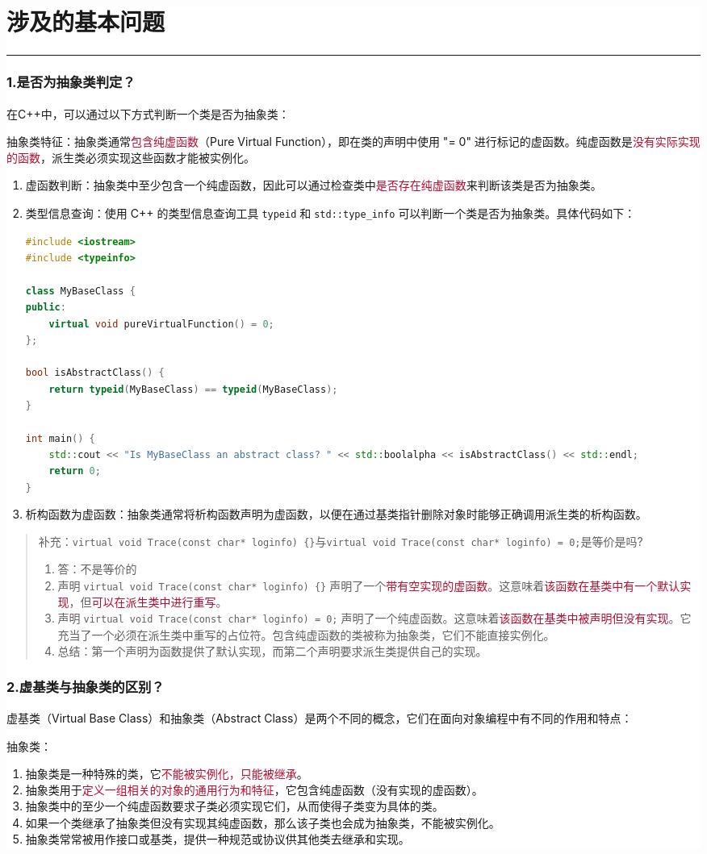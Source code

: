 # 涉及的基本问题
---

### 1.是否为抽象类判定？

在C++中，可以通过以下方式判断一个类是否为抽象类：

抽象类特征：抽象类通常<font color='#BAOC2F'>包含纯虚函数</font>（Pure Virtual Function），即在类的声明中使用 "= 0" 进行标记的虚函数。纯虚函数是<font color='#BAOC2F'>没有实际实现的函数</font>，派生类必须实现这些函数才能被实例化。

1. 虚函数判断：抽象类中至少包含一个纯虚函数，因此可以通过检查类中<font color='#BAOC2F'>是否存在纯虚函数</font>来判断该类是否为抽象类。

2. 类型信息查询：使用 C++ 的类型信息查询工具 `typeid` 和 `std::type_info` 可以判断一个类是否为抽象类。具体代码如下：

    ```cpp
    #include <iostream>
    #include <typeinfo>
    
    class MyBaseClass {
    public:
        virtual void pureVirtualFunction() = 0;
    };
    
    bool isAbstractClass() {
        return typeid(MyBaseClass) == typeid(MyBaseClass);
    }
    
    int main() {
        std::cout << "Is MyBaseClass an abstract class? " << std::boolalpha << isAbstractClass() << std::endl;
        return 0;
    }
    ```

3. 析构函数为虚函数：抽象类通常将析构函数声明为虚函数，以便在通过基类指针删除对象时能够正确调用派生类的析构函数。

> 补充：`virtual void Trace(const char* loginfo) {}`与`virtual void Trace(const char* loginfo) = 0;`是等价是吗?
>
> 1. 答：不是等价的
> 2. 声明 `virtual void Trace(const char* loginfo) {}` 声明了一个<font color='#BAOC2F'>带有空实现的虚函数</font>。这意味着<font color='#BAOC2F'>该函数在基类中有一个默认实现</font>，但<font color='#BAOC2F'>可以在派生类中进行重写</font>。
> 3. 声明 `virtual void Trace(const char* loginfo) = 0;` 声明了一个纯虚函数。这意味着<font color='#BAOC2F'>该函数在基类中被声明但没有实现</font>。它充当了一个必须在派生类中重写的占位符。包含纯虚函数的类被称为抽象类，它们不能直接实例化。
> 4. 总结：第一个声明为函数提供了默认实现，而第二个声明要求派生类提供自己的实现。



### 2.虚基类与抽象类的区别？

虚基类（Virtual Base Class）和抽象类（Abstract Class）是两个不同的概念，它们在面向对象编程中有不同的作用和特点：

抽象类：

1. 抽象类是一种特殊的类，它<font color='#BAOC2F'>不能被实例化，只能被继承</font>。
2. 抽象类用于<font color='#BAOC2F'>定义一组相关的对象的通用行为和特征</font>，它包含纯虚函数（没有实现的虚函数）。
3. 抽象类中的至少一个纯虚函数要求子类必须实现它们，从而使得子类变为具体的类。
4. 如果一个类继承了抽象类但没有实现其纯虚函数，那么该子类也会成为抽象类，不能被实例化。
5. 抽象类常常被用作接口或基类，提供一种规范或协议供其他类去继承和实现。
